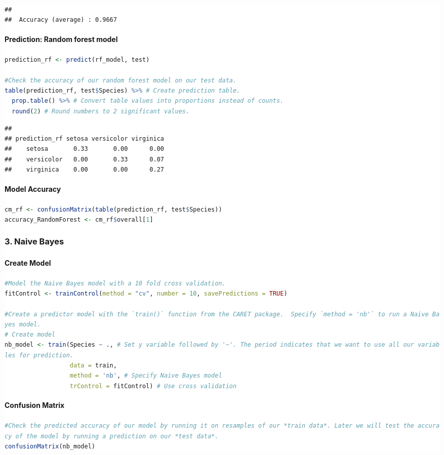     ##                             
    ##  Accuracy (average) : 0.9667

#### Prediction: Random forest model

``` r
prediction_rf <- predict(rf_model, test)

#Check the accuracy of our random forest model on our test data.
table(prediction_rf, test$Species) %>% # Create prediction table. 
  prop.table() %>% # Convert table values into proportions instead of counts. 
  round(2) # Round numbers to 2 significant values.
```

    ##              
    ## prediction_rf setosa versicolor virginica
    ##    setosa       0.33       0.00      0.00
    ##    versicolor   0.00       0.33      0.07
    ##    virginica    0.00       0.00      0.27

#### Model Accuracy

``` r
cm_rf <- confusionMatrix(table(prediction_rf, test$Species))
accuracy_RandomForest <- cm_rf$overall[1]
```

### 3\. Naive Bayes

#### Create Model

``` r
#Model the Naive Bayes model with a 10 fold cross validation.
fitControl <- trainControl(method = "cv", number = 10, savePredictions = TRUE)

#Create a predictor model with the `train()` function from the CARET package.  Specify `method = 'nb'` to run a Naive Bayes model. 
# Create model
nb_model <- train(Species ~ ., # Set y variable followed by '~'. The period indicates that we want to use all our variables for prediction.
                  data = train,
                  method = 'nb', # Specify Naive Bayes model
                  trControl = fitControl) # Use cross validation
```

#### Confusion Matrix

``` r
#Check the predicted accuracy of our model by running it on resamples of our *train data*. Later we will test the accuracy of the model by running a prediction on our *test data*.
confusionMatrix(nb_model)
```
